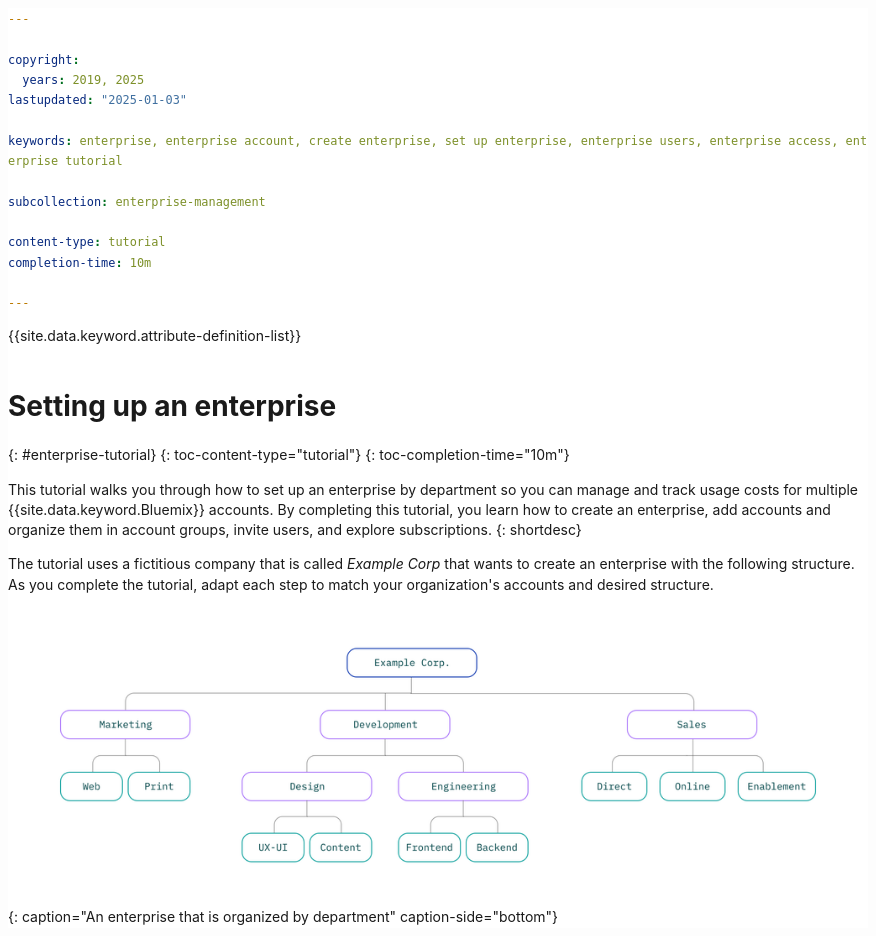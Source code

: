```yaml
---

copyright:
  years: 2019, 2025
lastupdated: "2025-01-03"

keywords: enterprise, enterprise account, create enterprise, set up enterprise, enterprise users, enterprise access, enterprise tutorial

subcollection: enterprise-management

content-type: tutorial
completion-time: 10m

---
```


{{site.data.keyword.attribute-definition-list}}


# Setting up an enterprise
{: #enterprise-tutorial}
{: toc-content-type="tutorial"}
{: toc-completion-time="10m"}

This tutorial walks you through how to set up an enterprise by department so you can manage and track usage costs for multiple {{site.data.keyword.Bluemix}} accounts. By completing this tutorial, you learn how to create an enterprise, add accounts and organize them in account groups, invite users, and explore subscriptions.
{: shortdesc}

The tutorial uses a fictitious company that is called *Example Corp* that wants to create an enterprise with the following structure. As you complete the tutorial, adapt each step to match your organization's accounts and desired structure.

![A four-tier enterprise that groups accounts according to department in an organization. For example, account groups are named Marketing, Development, and Sales. The account groups contain accounts for teams within those departments. For example, the Sales account group contains accounts for Direct, Online, and Enablement.](images/enterprise-by-dept.svg "An enterprise that organizes accounts according to department in the organization."){: caption="An enterprise that is organized by department" caption-side="bottom"}
